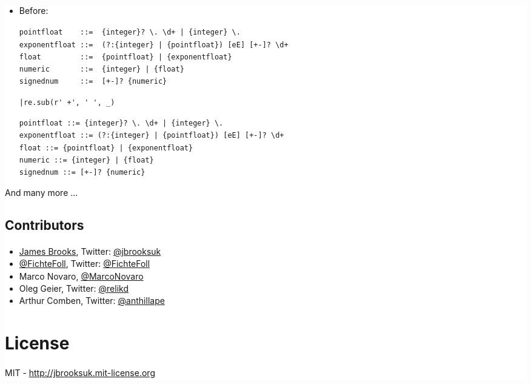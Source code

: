 - Before:

    ```
    pointfloat    ::=  {integer}? \. \d+ | {integer} \.
    exponentfloat ::=  (?:{integer} | {pointfloat}) [eE] [+-]? \d+
    float         ::=  {pointfloat} | {exponentfloat}
    numeric       ::=  {integer} | {float}
    signednum     ::=  [+-]? {numeric}
    ```

    `|re.sub(r' +', ' ', _)`

    ```
    pointfloat ::= {integer}? \. \d+ | {integer} \.
    exponentfloat ::= (?:{integer} | {pointfloat}) [eE] [+-]? \d+
    float ::= {pointfloat} | {exponentfloat}
    numeric ::= {integer} | {float}
    signednum ::= [+-]? {numeric}
    ```

And many more ...

## Contributors

- [James Brooks](http://james.brooks.so), Twitter: [@jbrooksuk](https://twitter.com/jbrooksuk)
- [@FichteFoll](https://github.com/FichteFoll), Twitter: [@FichteFoll](https://twitter.com/FichteFoll)
- Marco Novaro, [@MarcoNovaro](https://github.com/MarcoNovaro)
- Oleg Geier, Twitter: [@relikd](https://twitter.com/relikd)
- Arthur Comben, Twitter: [@anthillape](https://twitter.com/anthillape)

# License

MIT - <http://jbrooksuk.mit-license.org>

[pkgctrl]: http://wbond.net/sublime_packages/package_control
[decimalinteger]: http://docs.python.org/2.6/reference/lexical_analysis.html#grammar-token-decimalinteger
[floatnumber]: http://docs.python.org/2.6/reference/lexical_analysis.html#grammar-token-floatnumber
[fmtlang]: http://docs.python.org/2.6/library/string.html#format-specification-mini-language
